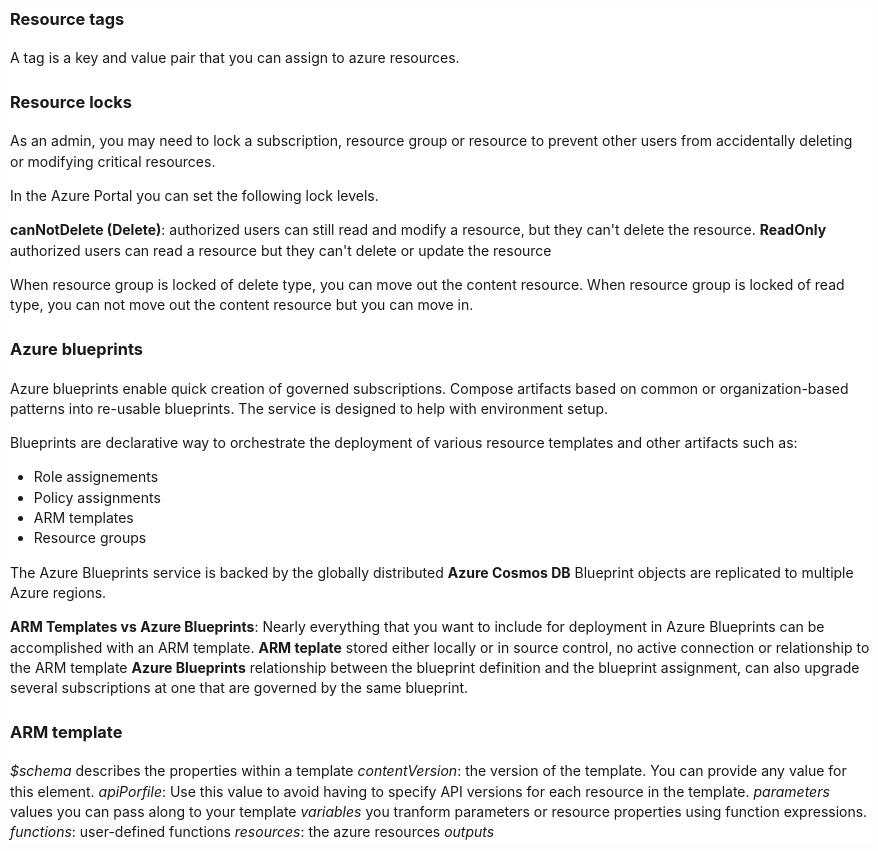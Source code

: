 
### Resource tags

A tag is a key and value pair that you can assign to azure resources.

### Resource locks

As an admin, you may need to lock a subscription, resource group or resource to prevent other users from accidentally
deleting or modifying critical resources.

In the Azure Portal you can set the following lock levels.

**canNotDelete (Delete)**: authorized users can still read and modify a resource, but they can't delete the resource.
**ReadOnly** authorized users can read a resource but they can't delete or update the resource

When resource group is locked of delete type, you can move out the content resource.
When resource group is locked of read type, you can not move out the content resource but you can move in.

### Azure blueprints

Azure blueprints enable quick creation of governed subscriptions. Compose artifacts based on common or organization-based
patterns into re-usable blueprints. The service is designed to help with environment setup.

Blueprints are declarative way to orchestrate the deployment of various resource templates and other artifacts such as:
* Role assignements
* Policy assignments
* ARM templates
* Resource groups

The Azure Blueprints service is backed by the globally distributed **Azure Cosmos DB**
Blueprint objects are replicated to multiple Azure regions.

**ARM Templates vs Azure Blueprints**:
Nearly everything that you want to include for deployment in Azure Blueprints can
be accomplished with an ARM template.
**ARM teplate** stored either locally or in source control, no active connection or relationship to the ARM template
**Azure Blueprints** relationship between the blueprint definition and the blueprint assignment, can also upgrade
several subscriptions at one that are governed by the same blueprint.


### ARM template

*$schema* describes the properties within a template
*contentVersion*: the version of the template. You can provide any value for this element.
*apiPorfile*: Use this value to avoid having to specify API versions for each resource in the template.
*parameters* values you can pass along to your template
*variables* you tranform parameters or resource properties using function expressions.
*functions*: user-defined functions
*resources*: the azure resources
*outputs*
